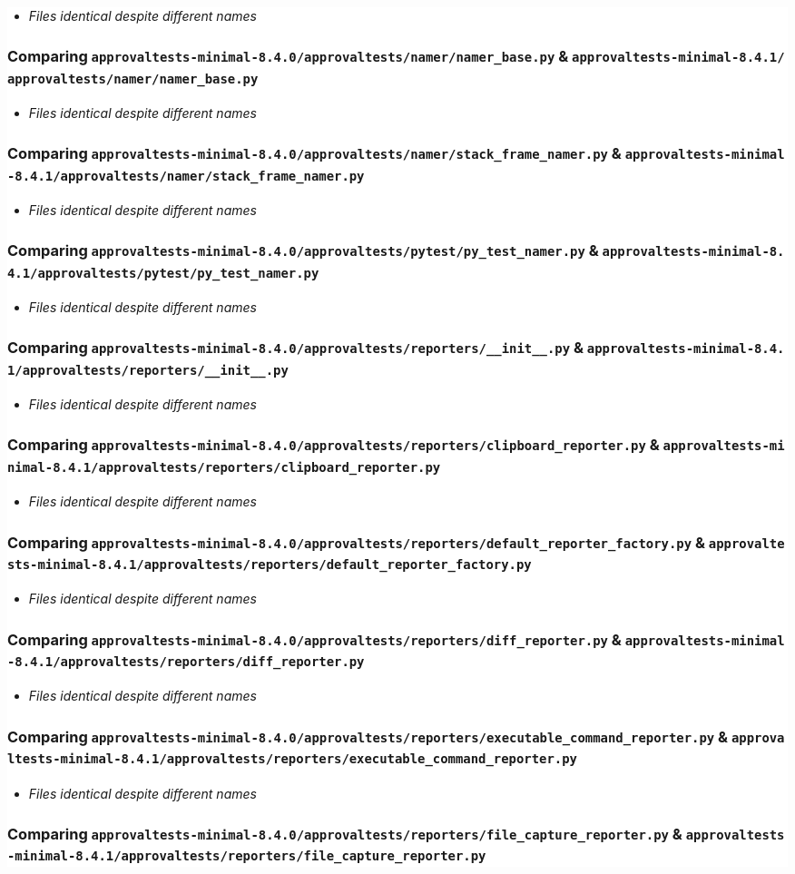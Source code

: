  * *Files identical despite different names*

### Comparing `approvaltests-minimal-8.4.0/approvaltests/namer/namer_base.py` & `approvaltests-minimal-8.4.1/approvaltests/namer/namer_base.py`

 * *Files identical despite different names*

### Comparing `approvaltests-minimal-8.4.0/approvaltests/namer/stack_frame_namer.py` & `approvaltests-minimal-8.4.1/approvaltests/namer/stack_frame_namer.py`

 * *Files identical despite different names*

### Comparing `approvaltests-minimal-8.4.0/approvaltests/pytest/py_test_namer.py` & `approvaltests-minimal-8.4.1/approvaltests/pytest/py_test_namer.py`

 * *Files identical despite different names*

### Comparing `approvaltests-minimal-8.4.0/approvaltests/reporters/__init__.py` & `approvaltests-minimal-8.4.1/approvaltests/reporters/__init__.py`

 * *Files identical despite different names*

### Comparing `approvaltests-minimal-8.4.0/approvaltests/reporters/clipboard_reporter.py` & `approvaltests-minimal-8.4.1/approvaltests/reporters/clipboard_reporter.py`

 * *Files identical despite different names*

### Comparing `approvaltests-minimal-8.4.0/approvaltests/reporters/default_reporter_factory.py` & `approvaltests-minimal-8.4.1/approvaltests/reporters/default_reporter_factory.py`

 * *Files identical despite different names*

### Comparing `approvaltests-minimal-8.4.0/approvaltests/reporters/diff_reporter.py` & `approvaltests-minimal-8.4.1/approvaltests/reporters/diff_reporter.py`

 * *Files identical despite different names*

### Comparing `approvaltests-minimal-8.4.0/approvaltests/reporters/executable_command_reporter.py` & `approvaltests-minimal-8.4.1/approvaltests/reporters/executable_command_reporter.py`

 * *Files identical despite different names*

### Comparing `approvaltests-minimal-8.4.0/approvaltests/reporters/file_capture_reporter.py` & `approvaltests-minimal-8.4.1/approvaltests/reporters/file_capture_reporter.py`
